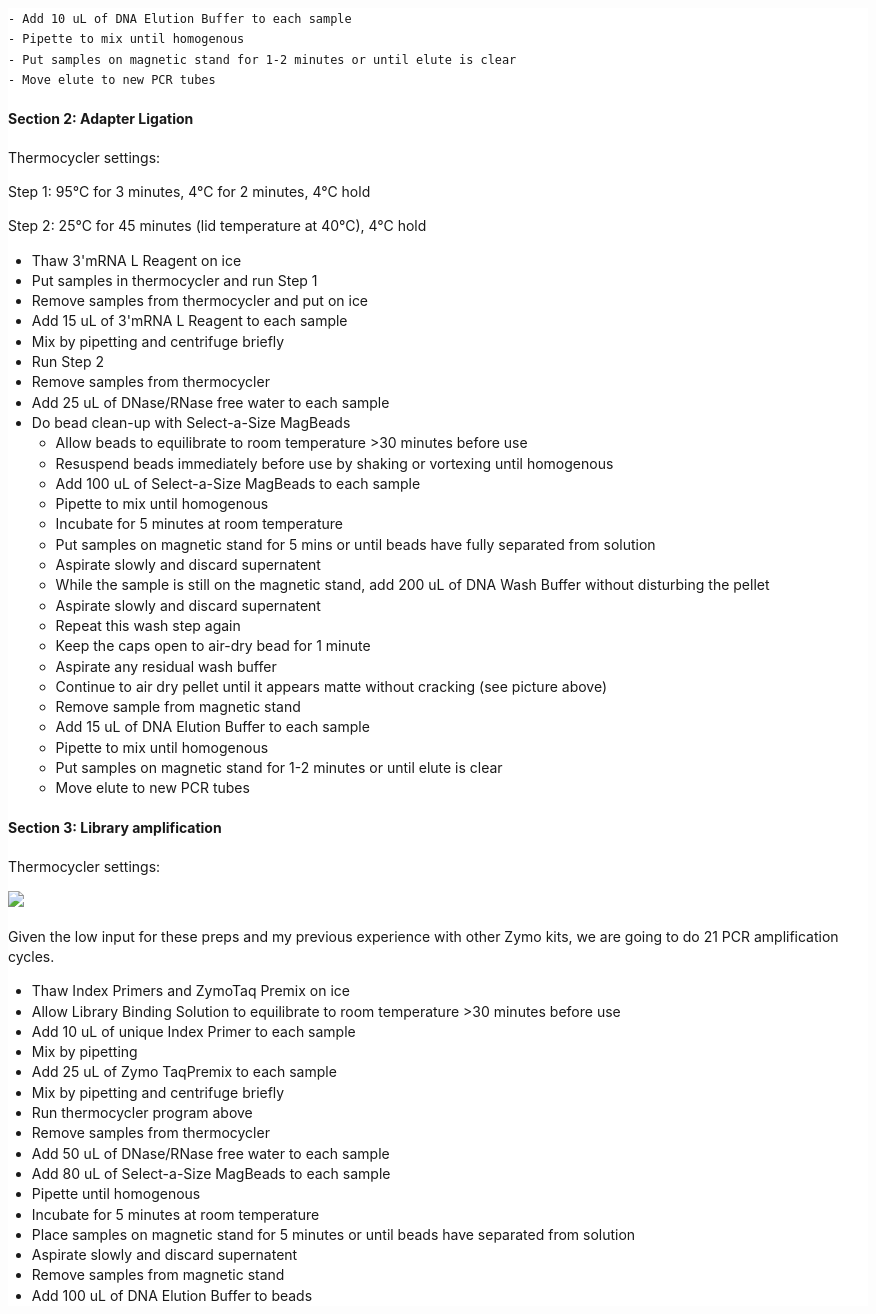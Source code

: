	- Add 10 uL of DNA Elution Buffer to each sample 
	- Pipette to mix until homogenous
	- Put samples on magnetic stand for 1-2 minutes or until elute is clear
	- Move elute to new PCR tubes 
	
#### Section 2: Adapter Ligation 

Thermocycler settings: 

Step 1: 95°C for 3 minutes, 4°C for 2 minutes, 4°C hold 

Step 2: 25°C for 45 minutes (lid temperature at 40°C), 4°C hold 

- Thaw 3'mRNA L Reagent on ice 
- Put samples in thermocycler and run Step 1 
- Remove samples from thermocycler and put on ice 
- Add 15 uL of 3'mRNA L Reagent to each sample 
- Mix by pipetting and centrifuge briefly 
- Run Step 2 
- Remove samples from thermocycler 
- Add 25 uL of DNase/RNase free water to each sample 
- Do bead clean-up with Select-a-Size MagBeads 
	- Allow beads to equilibrate to room temperature >30 minutes before use 
	- Resuspend beads immediately before use by shaking or vortexing until homogenous 
	- Add 100 uL of Select-a-Size MagBeads to each sample 
	- Pipette to mix until homogenous
	- Incubate for 5 minutes at room temperature 
	- Put samples on magnetic stand for 5 mins or until beads have fully separated from solution 
	- Aspirate slowly and discard supernatent 
	- While the sample is still on the magnetic stand, add 200 uL of DNA Wash Buffer without disturbing the pellet 
	- Aspirate slowly and discard supernatent 
	- Repeat this wash step again 
	- Keep the caps open to air-dry bead for 1 minute 
	-  Aspirate any residual wash buffer
	-  Continue to air dry pellet until it appears matte without cracking (see picture above)
	- Remove sample from magnetic stand 
	- Add 15 uL of DNA Elution Buffer to each sample 
	- Pipette to mix until homogenous
	- Put samples on magnetic stand for 1-2 minutes or until elute is clear
	- Move elute to new PCR tubes 

#### Section 3: Library amplification 

Thermocycler settings: 

![](https://raw.githubusercontent.com/JillAshey/JillAshey_Putnam_Lab_Notebook/master/images/switchfree_lib_prep_section2_thermocycler.png) 

Given the low input for these preps and my previous experience with other Zymo kits, we are going to do 21 PCR amplification cycles. 

- Thaw Index Primers and ZymoTaq Premix on ice 
- Allow Library Binding Solution to equilibrate to room temperature >30 minutes before use 
- Add 10 uL of unique Index Primer to each sample
- Mix by pipetting 
- Add 25 uL of Zymo TaqPremix to each sample 
- Mix by pipetting and centrifuge briefly 
- Run thermocycler program above 
- Remove samples from thermocycler 
- Add 50 uL of DNase/RNase free water to each sample 
- Add 80 uL of Select-a-Size MagBeads to each sample 
- Pipette until homogenous 
- Incubate for 5 minutes at room temperature 
- Place samples on magnetic stand for 5 minutes or until beads have separated from solution 
- Aspirate slowly and discard supernatent 
- Remove samples from magnetic stand 
- Add 100 uL of DNA Elution Buffer to beads 